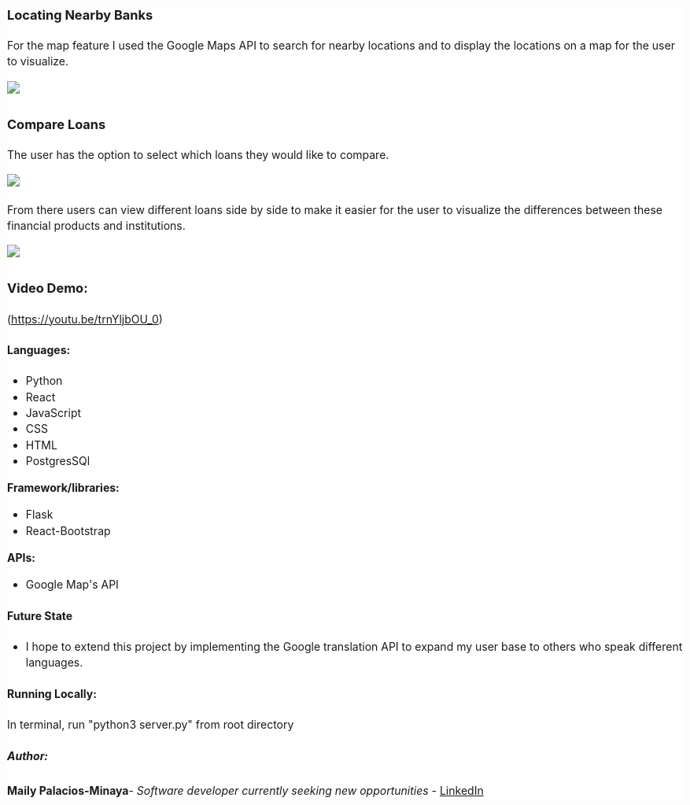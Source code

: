 

### Locating Nearby Banks
For the map feature I used the Google Maps API to search for nearby locations and to display the locations on a map for the user to visualize.

<img src="https://github.com/MailyRa/Hackbright-Final-Project/blob/master/static/jpg/Google%20Maps.png" width="90%">



### Compare Loans
The user has the option to select which loans they would like to compare.

<img src="https://github.com/MailyRa/Hackbright-Final-Project/blob/master/static/jpg/Compare%20Loans.png" width="90%">


From there users can view different loans side by side to make it easier for the user to visualize the differences between these financial products and institutions.

<img src="https://github.com/MailyRa/Hackbright-Final-Project/blob/master/static/jpg/Final%20Chart%20to%20Compare.png" width="90%">




### Video Demo:
(https://youtu.be/trnYljbOU_0)



#### Languages:
 
- Python
- React
- JavaScript
- CSS
- HTML
- PostgresSQl



**Framework/libraries:**
- Flask
- React-Bootstrap



**APIs:**
- Google Map's API




#### Future State

- I hope to extend this project by implementing the Google translation API to expand
  my user base to others who speak different languages.


#### Running Locally:

In terminal, run "python3 server.py" from root directory 


##### Author:

**Maily Palacios-Minaya**- *Software developer currently seeking new opportunities* - [LinkedIn](https://www.linkedin.com/in/maily-palacios-minaya-011540a5/)
